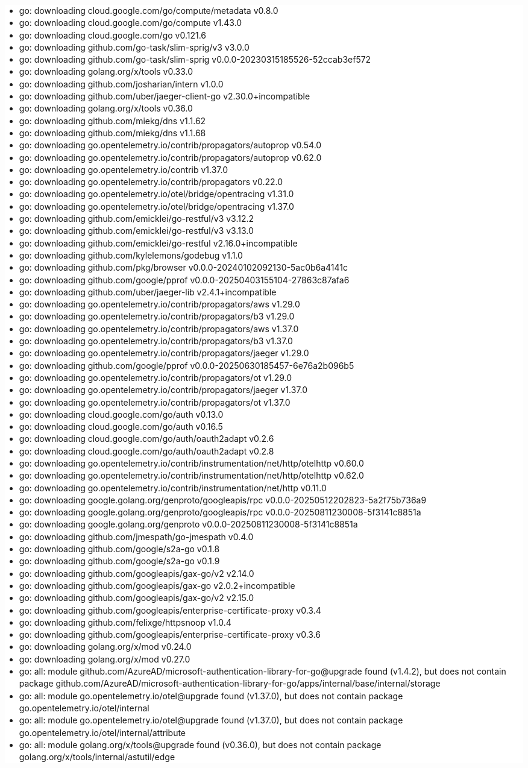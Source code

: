 - go: downloading cloud.google.com/go/compute/metadata v0.8.0
- go: downloading cloud.google.com/go/compute v1.43.0
- go: downloading cloud.google.com/go v0.121.6
- go: downloading github.com/go-task/slim-sprig/v3 v3.0.0
- go: downloading github.com/go-task/slim-sprig v0.0.0-20230315185526-52ccab3ef572
- go: downloading golang.org/x/tools v0.33.0
- go: downloading github.com/josharian/intern v1.0.0
- go: downloading github.com/uber/jaeger-client-go v2.30.0+incompatible
- go: downloading golang.org/x/tools v0.36.0
- go: downloading github.com/miekg/dns v1.1.62
- go: downloading github.com/miekg/dns v1.1.68
- go: downloading go.opentelemetry.io/contrib/propagators/autoprop v0.54.0
- go: downloading go.opentelemetry.io/contrib/propagators/autoprop v0.62.0
- go: downloading go.opentelemetry.io/contrib v1.37.0
- go: downloading go.opentelemetry.io/contrib/propagators v0.22.0
- go: downloading go.opentelemetry.io/otel/bridge/opentracing v1.31.0
- go: downloading go.opentelemetry.io/otel/bridge/opentracing v1.37.0
- go: downloading github.com/emicklei/go-restful/v3 v3.12.2
- go: downloading github.com/emicklei/go-restful/v3 v3.13.0
- go: downloading github.com/emicklei/go-restful v2.16.0+incompatible
- go: downloading github.com/kylelemons/godebug v1.1.0
- go: downloading github.com/pkg/browser v0.0.0-20240102092130-5ac0b6a4141c
- go: downloading github.com/google/pprof v0.0.0-20250403155104-27863c87afa6
- go: downloading github.com/uber/jaeger-lib v2.4.1+incompatible
- go: downloading go.opentelemetry.io/contrib/propagators/aws v1.29.0
- go: downloading go.opentelemetry.io/contrib/propagators/b3 v1.29.0
- go: downloading go.opentelemetry.io/contrib/propagators/aws v1.37.0
- go: downloading go.opentelemetry.io/contrib/propagators/b3 v1.37.0
- go: downloading go.opentelemetry.io/contrib/propagators/jaeger v1.29.0
- go: downloading github.com/google/pprof v0.0.0-20250630185457-6e76a2b096b5
- go: downloading go.opentelemetry.io/contrib/propagators/ot v1.29.0
- go: downloading go.opentelemetry.io/contrib/propagators/jaeger v1.37.0
- go: downloading go.opentelemetry.io/contrib/propagators/ot v1.37.0
- go: downloading cloud.google.com/go/auth v0.13.0
- go: downloading cloud.google.com/go/auth v0.16.5
- go: downloading cloud.google.com/go/auth/oauth2adapt v0.2.6
- go: downloading cloud.google.com/go/auth/oauth2adapt v0.2.8
- go: downloading go.opentelemetry.io/contrib/instrumentation/net/http/otelhttp v0.60.0
- go: downloading go.opentelemetry.io/contrib/instrumentation/net/http/otelhttp v0.62.0
- go: downloading go.opentelemetry.io/contrib/instrumentation/net/http v0.11.0
- go: downloading google.golang.org/genproto/googleapis/rpc v0.0.0-20250512202823-5a2f75b736a9
- go: downloading google.golang.org/genproto/googleapis/rpc v0.0.0-20250811230008-5f3141c8851a
- go: downloading google.golang.org/genproto v0.0.0-20250811230008-5f3141c8851a
- go: downloading github.com/jmespath/go-jmespath v0.4.0
- go: downloading github.com/google/s2a-go v0.1.8
- go: downloading github.com/google/s2a-go v0.1.9
- go: downloading github.com/googleapis/gax-go/v2 v2.14.0
- go: downloading github.com/googleapis/gax-go v2.0.2+incompatible
- go: downloading github.com/googleapis/gax-go/v2 v2.15.0
- go: downloading github.com/googleapis/enterprise-certificate-proxy v0.3.4
- go: downloading github.com/felixge/httpsnoop v1.0.4
- go: downloading github.com/googleapis/enterprise-certificate-proxy v0.3.6
- go: downloading golang.org/x/mod v0.24.0
- go: downloading golang.org/x/mod v0.27.0
- go: all: module github.com/AzureAD/microsoft-authentication-library-for-go@upgrade found (v1.4.2), but does not contain package github.com/AzureAD/microsoft-authentication-library-for-go/apps/internal/base/internal/storage
- go: all: module go.opentelemetry.io/otel@upgrade found (v1.37.0), but does not contain package go.opentelemetry.io/otel/internal
- go: all: module go.opentelemetry.io/otel@upgrade found (v1.37.0), but does not contain package go.opentelemetry.io/otel/internal/attribute
- go: all: module golang.org/x/tools@upgrade found (v0.36.0), but does not contain package golang.org/x/tools/internal/astutil/edge
